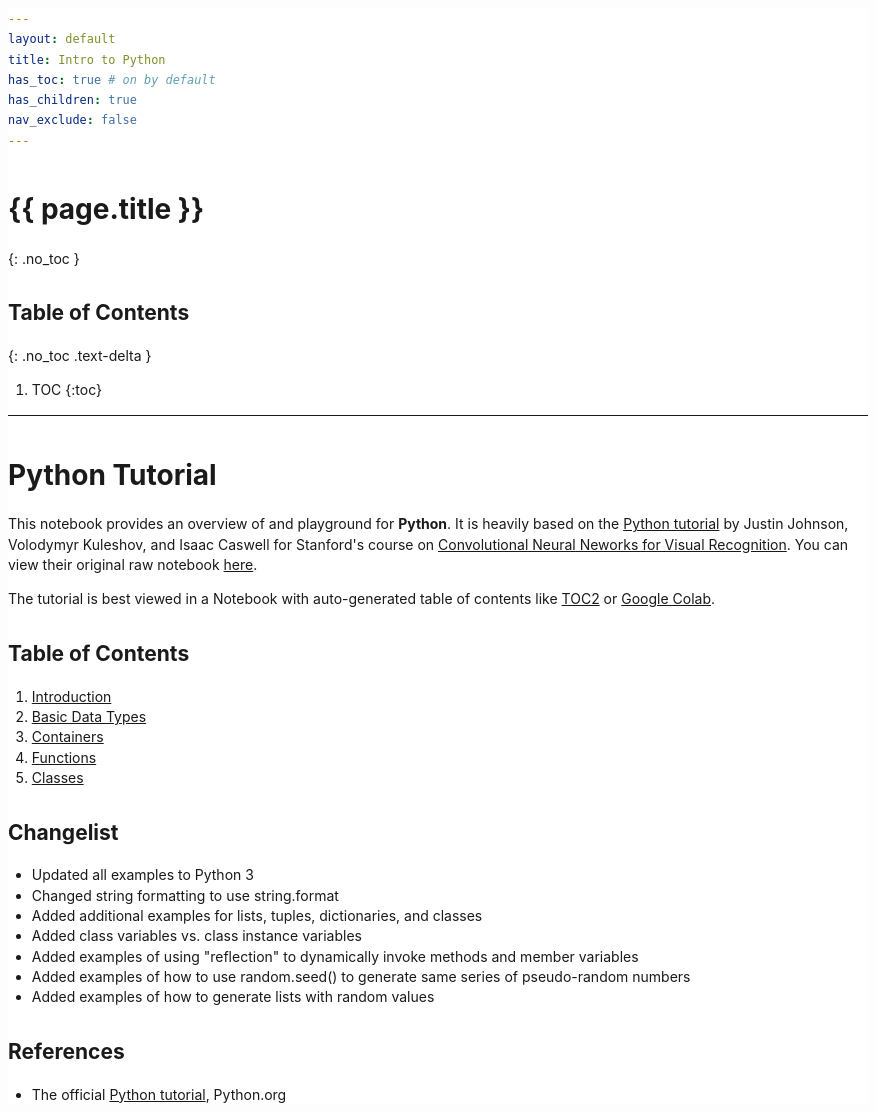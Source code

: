 ```yaml
---
layout: default
title: Intro to Python
has_toc: true # on by default
has_children: true
nav_exclude: false
---
```

# {{ page.title }}
{: .no_toc }

## Table of Contents
{: .no_toc .text-delta }

1. TOC
{:toc}
---

# Python Tutorial
This notebook provides an overview of and playground for **Python**. It is heavily based on the [Python tutorial](http://cs231n.github.io/python-numpy-tutorial/) by Justin Johnson, Volodymyr Kuleshov, and Isaac Caswell for Stanford's course on [Convolutional Neural Neworks for Visual Recognition](https://cs231n.github.io/). You can view their original raw notebook [here](https://github.com/kuleshov/cs228-material). 

The tutorial is best viewed in a Notebook with auto-generated table of contents like [TOC2](https://jupyter-contrib-nbextensions.readthedocs.io/en/latest/nbextensions/toc2/README.html) or [Google Colab](https://colab.research.google.com/). 

## Table of Contents
1. [Introduction](#Introduction)
2. [Basic Data Types](#Basic-Data-Types)
3. [Containers](#Containers)
4. [Functions](#Functions)
5. [Classes](#Classes)

## Changelist
- Updated all examples to Python 3
- Changed string formatting to use string.format
- Added additional examples for lists, tuples, dictionaries, and classes
- Added class variables vs. class instance variables
- Added examples of using "reflection" to dynamically invoke methods and member variables
- Added examples of how to use random.seed() to generate same series of pseudo-random numbers
- Added examples of how to generate lists with random values

## References
- The official [Python tutorial](https://docs.python.org/3/tutorial/index.html), Python.org
